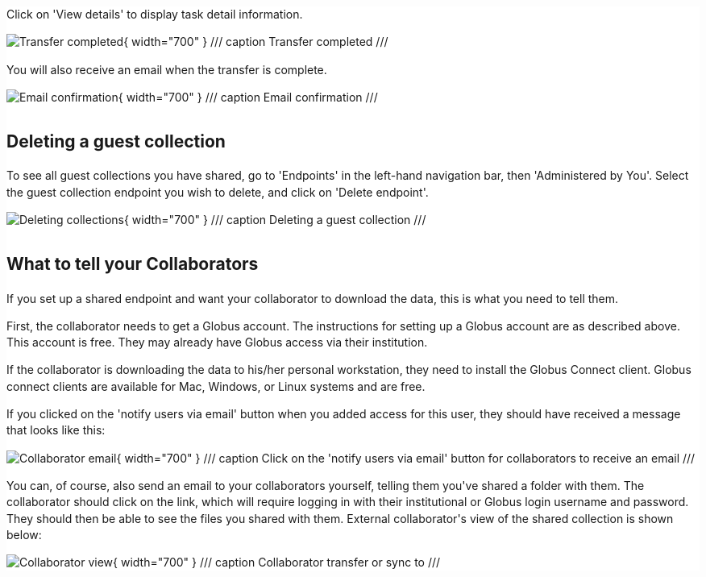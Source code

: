 Click on 'View details' to display task detail information.

![Transfer completed](files/transfer-complete.png){ width="700" }
/// caption
Transfer completed
///

You will also receive an email when the transfer is complete.

![Email confirmation](files/email-confimation.png){ width="700" }
/// caption
Email confirmation
///

## Deleting a guest collection

To see all guest collections you have shared, go to 'Endpoints' in the left-hand navigation bar, then 'Administered by You'. Select the guest collection endpoint you wish to delete, and click on 'Delete endpoint'.

![Deleting collections](files/delete_endpoint.png){ width="700" }
/// caption
Deleting a guest collection
///

## What to tell your Collaborators

If you set up a shared endpoint and want your collaborator to download the data, this is what you need to tell them.

First, the collaborator needs to get a Globus account. The instructions for setting up a Globus account are as described above. This account is free. They may already have Globus access via their institution.

If the collaborator is downloading the data to his/her personal workstation, they need to install the Globus Connect client. Globus connect clients are available for Mac, Windows, or Linux systems and are free.

If you clicked on the 'notify users via email' button when you added access for this user, they should have received a message that looks like this:

![Collaborator email](files/collab-email.png){ width="700" }
/// caption
Click on the 'notify users via email' button for collaborators to receive an email
///

You can, of course, also send an email to your collaborators yourself, telling them you've shared a folder with them. The collaborator should click on the link, which will require logging in with their institutional or Globus login username and password. They should then be able to see the files you shared with them. External collaborator's view of the shared collection is shown below:

![Collaborator view](files/collaborator_view.png){ width="700" }
/// caption
Collaborator transfer or sync to
///
